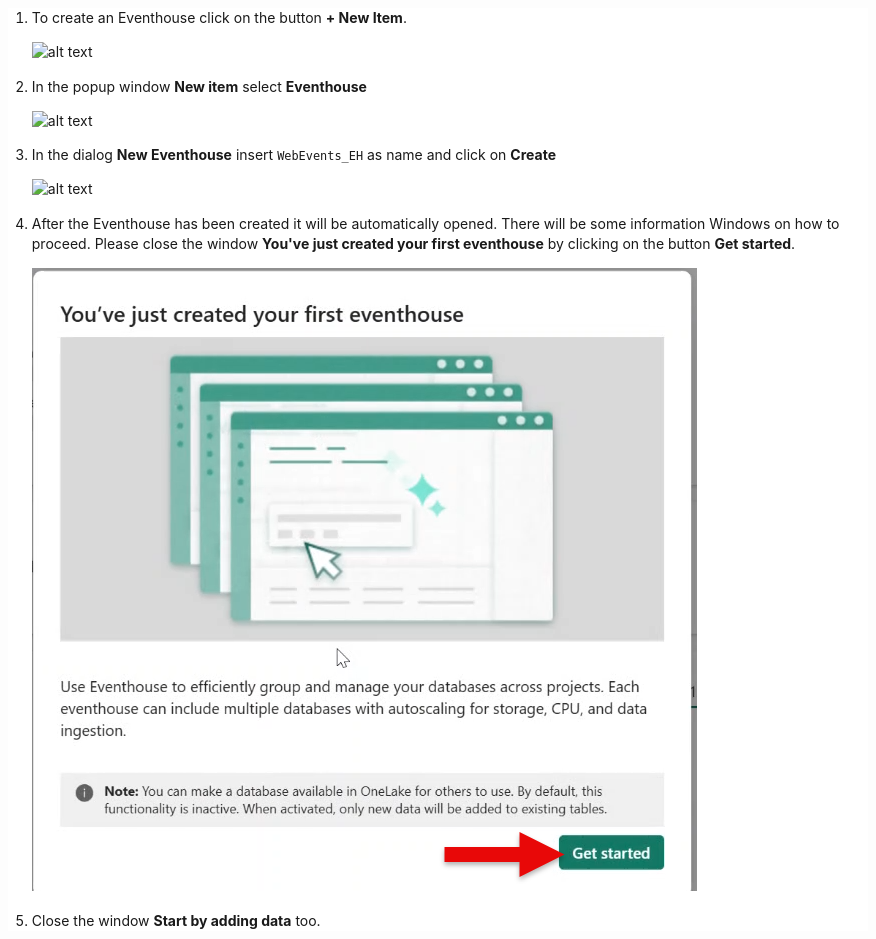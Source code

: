 1. To create an Eventhouse click on the button **+ New Item**.

   ![alt text](assets/image_task03_step01.png)

2. In the popup window **New item** select **Eventhouse**

   ![alt text](assets/image_task03_step02.png)

3. In the dialog **New Eventhouse** insert `WebEvents_EH` as name and click on **Create**

   ![alt text](assets/image_task03_step03.png)

4. After the Eventhouse has been created it will be automatically opened. There will be some information Windows on how to proceed. Please close the window **You've just created your first eventhouse** by clicking on the button **Get started**.

   ![alt text](assets/image_task03_step04.png)

5. Close the window **Start by adding data** too.
